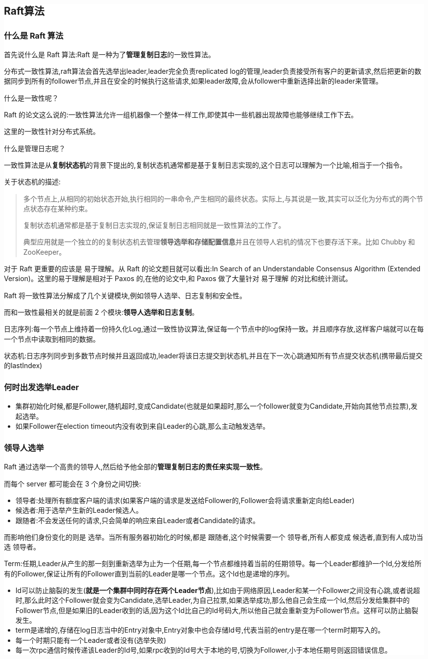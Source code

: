 ## Raft算法

### 什么是 Raft 算法

首先说什么是 Raft 算法:Raft 是一种为了**管理复制日志**的一致性算法。

分布式一致性算法,raft算法会首先选举出leader,leader完全负责replicated log的管理,leader负责接受所有客户的更新请求,然后把更新的数据同步到所有的follower节点,并且在安全的时候执行这些请求,如果leader故障,会从follower中重新选择出新的leader来管理。

什么是一致性呢？

Raft 的论文这么说的:一致性算法允许一组机器像一个整体一样工作,即使其中一些机器出现故障也能够继续工作下去。

这里的一致性针对分布式系统。

什么是管理日志呢？

一致性算法是从**复制状态机**的背景下提出的,复制状态机通常都是基于复制日志实现的,这个日志可以理解为一个比喻,相当于一个指令。

关于状态机的描述:

> 多个节点上,从相同的初始状态开始,执行相同的一串命令,产生相同的最终状态。实际上,与其说是一致,其实可以泛化为分布式的两个节点状态存在某种约束。
>
> 复制状态机通常都是基于复制日志实现的,保证复制日志相同就是一致性算法的工作了。
>
> 典型应用就是一个独立的的复制状态机去管理**领导选举和存储配置信息**并且在领导人宕机的情况下也要存活下来。比如 Chubby 和 ZooKeeper。

对于 Raft 更重要的应该是 易于理解。从 Raft 的论文题目就可以看出:In Search of an Understandable Consensus Algorithm (Extended Version)。这里的易于理解是相对于 Paxos 的,在他的论文中,和 Paxos 做了大量针对 易于理解 的对比和统计测试。

Raft 将一致性算法分解成了几个关键模块,例如领导人选举、日志复制和安全性。

而和一致性最相关的就是前面 2 个模块:**领导人选举和日志复制**。

日志序列:每一个节点上维持着一份持久化Log,通过一致性协议算法,保证每一个节点中的log保持一致。并且顺序存放,这样客户端就可以在每一个节点中读取到相同的数据。

状态机:日志序列同步到多数节点时候并且返回成功,leader将该日志提交到状态机,并且在下一次心跳通知所有节点提交状态机(携带最后提交的lastIndex)

### 何时出发选举Leader

- 集群初始化时候,都是Follower,随机超时,变成Candidate(也就是如果超时,那么一个follower就变为Candidate,开始向其他节点拉票),发起选举。
- 如果Follower在election timeout内没有收到来自Leader的心跳,那么主动触发选举。

### 领导人选举

Raft 通过选举一个高贵的领导人,然后给予他全部的**管理复制日志的责任来实现一致性**。

而每个 server 都可能会在 3 个身份之间切换:

- 领导者:处理所有额度客户端的请求(如果客户端的请求是发送给Follower的,Follower会将请求重新定向给Leader)
- 候选者:用于选举产生新的Leader候选人。
- 跟随者:不会发送任何的请求,只会简单的响应来自Leader或者Candidate的请求。

而影响他们身份变化的则是 选举。当所有服务器初始化的时候,都是 跟随者,这个时候需要一个 领导者,所有人都变成 候选者,直到有人成功当选 领导者。

Term:任期,Leader从产生的那一刻到重新选举为止为一个任期,每一个节点都维持着当前的任期领导。每一个Leader都维护一个Id,分发给所有的Follower,保证让所有的Follower直到当前的Leader是哪一个节点。这个Id也是递增的序列。

- Id可以防止脑裂的发生(**就是一个集群中同时存在两个Leader节点**),比如由于网络原因,Leader和某一个Follower之间没有心跳,或者说超时,那么此时这个Follower就会变为Candidate,选举Leader,为自己拉票,如果选举成功,那么他自己会生成一个Id,然后分发给集群中的Follower节点,但是如果旧的Leader收到的话,因为这个Id比自己的Id号码大,所以他自己就会重新变为Follower节点。这样可以防止脑裂发生。
- term是递增的,存储在log日志当中的Entry对象中,Entry对象中也会存储Id号,代表当前的entry是在哪一个term时期写入的。
- 每一个时期只能有一个Leader或者没有(选举失败)
- 每一次rpc通信时候传递该Leader的Id号,如果rpc收到的Id号大于本地的号,切换为Follower,小于本地任期号则返回错误信息。
